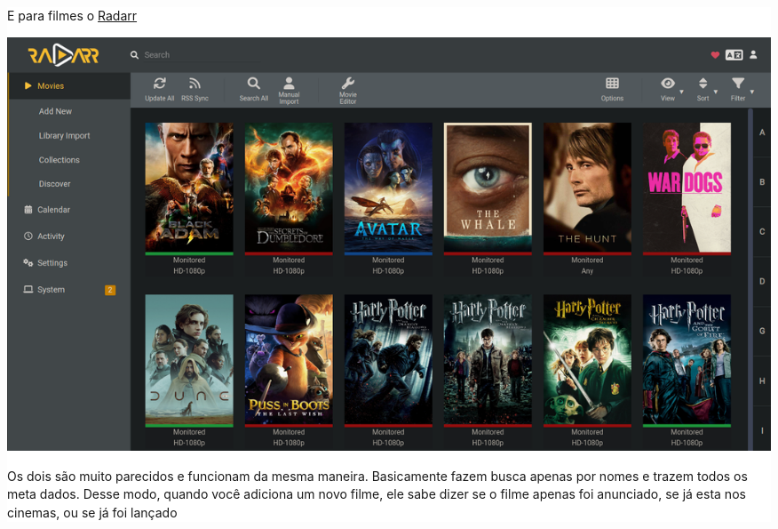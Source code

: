 E para filmes o [Radarr](https://github.com/Radarr/Radarr)

![radarr](media/media_server/radarr.png)

Os dois são muito parecidos e funcionam da mesma maneira. Basicamente fazem busca apenas por nomes e trazem todos os meta dados. Desse modo, quando você adiciona um novo filme, ele sabe dizer se o filme apenas foi anunciado, se já esta nos cinemas, ou se já foi lançado

